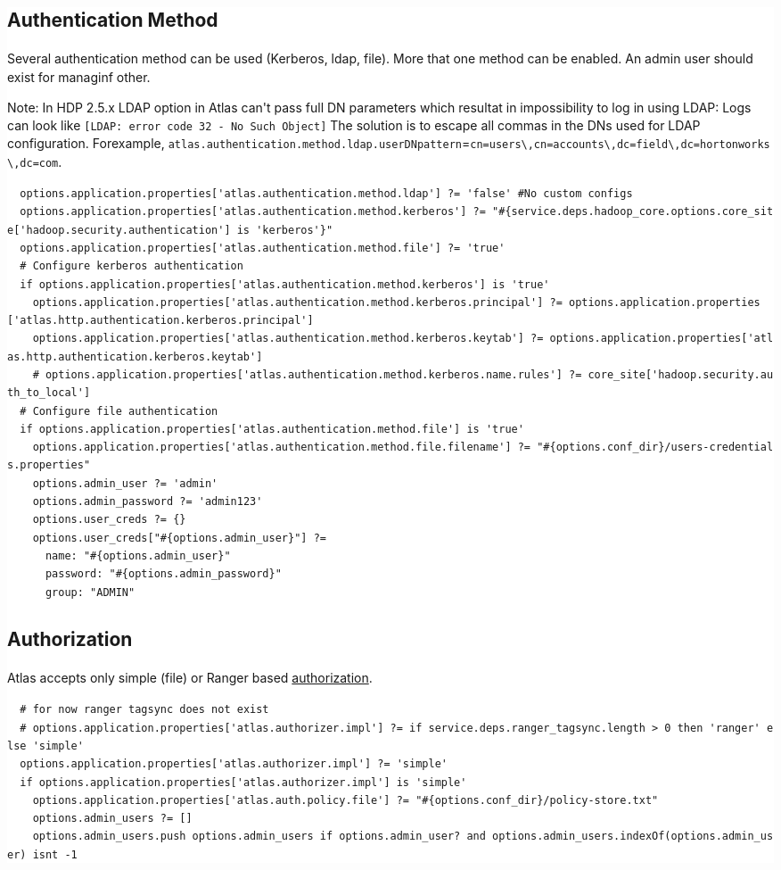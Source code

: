 ## Authentication Method
Several authentication method can be used (Kerberos, ldap, file).
More that one method can be enabled. An admin user should exist for managinf other.

Note: In HDP 2.5.x LDAP option in Atlas can't pass full DN parameters which resultat
in impossibility to log in using LDAP: Logs can look like `[LDAP: error code 32 - No Such Object]`
The solution is to escape all commas in the DNs used for LDAP configuration.
Forexample, `atlas.authentication.method.ldap.userDNpattern`=`cn=users\,cn=accounts\,dc=field\,dc=hortonworks\,dc=com`.

      options.application.properties['atlas.authentication.method.ldap'] ?= 'false' #No custom configs
      options.application.properties['atlas.authentication.method.kerberos'] ?= "#{service.deps.hadoop_core.options.core_site['hadoop.security.authentication'] is 'kerberos'}"
      options.application.properties['atlas.authentication.method.file'] ?= 'true'
      # Configure kerberos authentication
      if options.application.properties['atlas.authentication.method.kerberos'] is 'true'
        options.application.properties['atlas.authentication.method.kerberos.principal'] ?= options.application.properties['atlas.http.authentication.kerberos.principal']
        options.application.properties['atlas.authentication.method.kerberos.keytab'] ?= options.application.properties['atlas.http.authentication.kerberos.keytab']
        # options.application.properties['atlas.authentication.method.kerberos.name.rules'] ?= core_site['hadoop.security.auth_to_local']
      # Configure file authentication
      if options.application.properties['atlas.authentication.method.file'] is 'true'
        options.application.properties['atlas.authentication.method.file.filename'] ?= "#{options.conf_dir}/users-credentials.properties"
        options.admin_user ?= 'admin'
        options.admin_password ?= 'admin123'
        options.user_creds ?= {}
        options.user_creds["#{options.admin_user}"] ?=
          name: "#{options.admin_user}"
          password: "#{options.admin_password}"
          group: "ADMIN"

## Authorization
Atlas accepts only simple (file) or Ranger based [authorization](http://atlas.incubator.apache.org/Authentication-Authorization.html).

      # for now ranger tagsync does not exist
      # options.application.properties['atlas.authorizer.impl'] ?= if service.deps.ranger_tagsync.length > 0 then 'ranger' else 'simple'
      options.application.properties['atlas.authorizer.impl'] ?= 'simple'
      if options.application.properties['atlas.authorizer.impl'] is 'simple'
        options.application.properties['atlas.auth.policy.file'] ?= "#{options.conf_dir}/policy-store.txt"
        options.admin_users ?= []
        options.admin_users.push options.admin_users if options.admin_user? and options.admin_users.indexOf(options.admin_user) isnt -1
